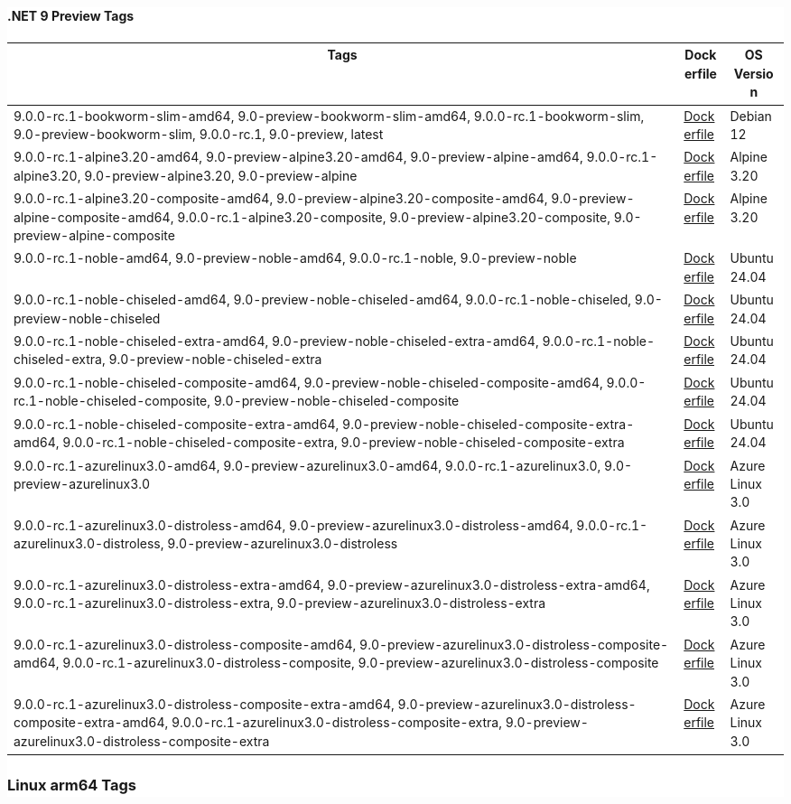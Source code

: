 #### .NET 9 Preview Tags

Tags | Dockerfile | OS Version
-----------| -------------| -------------
9.0.0-rc.1-bookworm-slim-amd64, 9.0-preview-bookworm-slim-amd64, 9.0.0-rc.1-bookworm-slim, 9.0-preview-bookworm-slim, 9.0.0-rc.1, 9.0-preview, latest | [Dockerfile](https://github.com/dotnet/dotnet-docker/blob/nightly/src/aspnet/9.0/bookworm-slim/amd64/Dockerfile) | Debian 12
9.0.0-rc.1-alpine3.20-amd64, 9.0-preview-alpine3.20-amd64, 9.0-preview-alpine-amd64, 9.0.0-rc.1-alpine3.20, 9.0-preview-alpine3.20, 9.0-preview-alpine | [Dockerfile](https://github.com/dotnet/dotnet-docker/blob/nightly/src/aspnet/9.0/alpine3.20/amd64/Dockerfile) | Alpine 3.20
9.0.0-rc.1-alpine3.20-composite-amd64, 9.0-preview-alpine3.20-composite-amd64, 9.0-preview-alpine-composite-amd64, 9.0.0-rc.1-alpine3.20-composite, 9.0-preview-alpine3.20-composite, 9.0-preview-alpine-composite | [Dockerfile](https://github.com/dotnet/dotnet-docker/blob/nightly/src/aspnet/9.0/alpine3.20-composite/amd64/Dockerfile) | Alpine 3.20
9.0.0-rc.1-noble-amd64, 9.0-preview-noble-amd64, 9.0.0-rc.1-noble, 9.0-preview-noble | [Dockerfile](https://github.com/dotnet/dotnet-docker/blob/nightly/src/aspnet/9.0/noble/amd64/Dockerfile) | Ubuntu 24.04
9.0.0-rc.1-noble-chiseled-amd64, 9.0-preview-noble-chiseled-amd64, 9.0.0-rc.1-noble-chiseled, 9.0-preview-noble-chiseled | [Dockerfile](https://github.com/dotnet/dotnet-docker/blob/nightly/src/aspnet/9.0/noble-chiseled/amd64/Dockerfile) | Ubuntu 24.04
9.0.0-rc.1-noble-chiseled-extra-amd64, 9.0-preview-noble-chiseled-extra-amd64, 9.0.0-rc.1-noble-chiseled-extra, 9.0-preview-noble-chiseled-extra | [Dockerfile](https://github.com/dotnet/dotnet-docker/blob/nightly/src/aspnet/9.0/noble-chiseled-extra/amd64/Dockerfile) | Ubuntu 24.04
9.0.0-rc.1-noble-chiseled-composite-amd64, 9.0-preview-noble-chiseled-composite-amd64, 9.0.0-rc.1-noble-chiseled-composite, 9.0-preview-noble-chiseled-composite | [Dockerfile](https://github.com/dotnet/dotnet-docker/blob/nightly/src/aspnet/9.0/noble-chiseled-composite/amd64/Dockerfile) | Ubuntu 24.04
9.0.0-rc.1-noble-chiseled-composite-extra-amd64, 9.0-preview-noble-chiseled-composite-extra-amd64, 9.0.0-rc.1-noble-chiseled-composite-extra, 9.0-preview-noble-chiseled-composite-extra | [Dockerfile](https://github.com/dotnet/dotnet-docker/blob/nightly/src/aspnet/9.0/noble-chiseled-composite-extra/amd64/Dockerfile) | Ubuntu 24.04
9.0.0-rc.1-azurelinux3.0-amd64, 9.0-preview-azurelinux3.0-amd64, 9.0.0-rc.1-azurelinux3.0, 9.0-preview-azurelinux3.0 | [Dockerfile](https://github.com/dotnet/dotnet-docker/blob/nightly/src/aspnet/9.0/azurelinux3.0/amd64/Dockerfile) | Azure Linux 3.0
9.0.0-rc.1-azurelinux3.0-distroless-amd64, 9.0-preview-azurelinux3.0-distroless-amd64, 9.0.0-rc.1-azurelinux3.0-distroless, 9.0-preview-azurelinux3.0-distroless | [Dockerfile](https://github.com/dotnet/dotnet-docker/blob/nightly/src/aspnet/9.0/azurelinux3.0-distroless/amd64/Dockerfile) | Azure Linux 3.0
9.0.0-rc.1-azurelinux3.0-distroless-extra-amd64, 9.0-preview-azurelinux3.0-distroless-extra-amd64, 9.0.0-rc.1-azurelinux3.0-distroless-extra, 9.0-preview-azurelinux3.0-distroless-extra | [Dockerfile](https://github.com/dotnet/dotnet-docker/blob/nightly/src/aspnet/9.0/azurelinux3.0-distroless-extra/amd64/Dockerfile) | Azure Linux 3.0
9.0.0-rc.1-azurelinux3.0-distroless-composite-amd64, 9.0-preview-azurelinux3.0-distroless-composite-amd64, 9.0.0-rc.1-azurelinux3.0-distroless-composite, 9.0-preview-azurelinux3.0-distroless-composite | [Dockerfile](https://github.com/dotnet/dotnet-docker/blob/nightly/src/aspnet/9.0/azurelinux3.0-distroless-composite/amd64/Dockerfile) | Azure Linux 3.0
9.0.0-rc.1-azurelinux3.0-distroless-composite-extra-amd64, 9.0-preview-azurelinux3.0-distroless-composite-extra-amd64, 9.0.0-rc.1-azurelinux3.0-distroless-composite-extra, 9.0-preview-azurelinux3.0-distroless-composite-extra | [Dockerfile](https://github.com/dotnet/dotnet-docker/blob/nightly/src/aspnet/9.0/azurelinux3.0-distroless-composite-extra/amd64/Dockerfile) | Azure Linux 3.0

### Linux arm64 Tags
